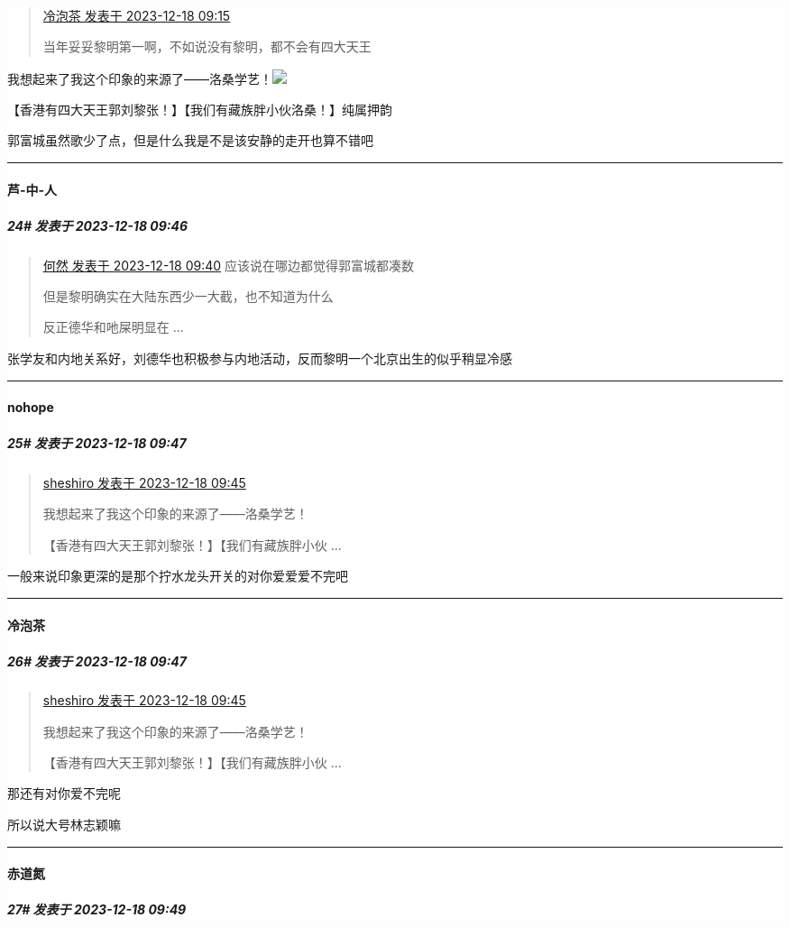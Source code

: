 <blockquote><a href="httphttps://bbs.saraba1st.com/2b/forum.php?mod=redirect&amp;goto=findpost&amp;pid=63361411&amp;ptid=2164500" target="_blank">冷泡茶 发表于 2023-12-18 09:15</a>

当年妥妥黎明第一啊，不如说没有黎明，都不会有四大天王</blockquote>
我想起来了我这个印象的来源了——洛桑学艺！<img src="https://static.saraba1st.com/image/smiley/face2017/067.png" referrerpolicy="no-referrer">

【香港有四大天王郭刘黎张！】【我们有藏族胖小伙洛桑！】纯属押韵

郭富城虽然歌少了点，但是什么我是不是该安静的走开也算不错吧

*****

####  芦-中-人  
##### 24#       发表于 2023-12-18 09:46

<blockquote><a href="httphttps://bbs.saraba1st.com/2b/forum.php?mod=redirect&amp;goto=findpost&amp;pid=63361706&amp;ptid=2164500" target="_blank">何然 发表于 2023-12-18 09:40</a>
应该说在哪边都觉得郭富城都凑数

但是黎明确实在大陆东西少一大截，也不知道为什么

反正德华和吔屎明显在 ...</blockquote>
张学友和内地关系好，刘德华也积极参与内地活动，反而黎明一个北京出生的似乎稍显冷感

*****

####  nohope  
##### 25#       发表于 2023-12-18 09:47

<blockquote><a href="httphttps://bbs.saraba1st.com/2b/forum.php?mod=redirect&amp;goto=findpost&amp;pid=63361753&amp;ptid=2164500" target="_blank">sheshiro 发表于 2023-12-18 09:45</a>

我想起来了我这个印象的来源了——洛桑学艺！

【香港有四大天王郭刘黎张！】【我们有藏族胖小伙 ...</blockquote>
一般来说印象更深的是那个拧水龙头开关的对你爱爱爱不完吧

*****

####  冷泡茶  
##### 26#       发表于 2023-12-18 09:47

<blockquote><a href="httphttps://bbs.saraba1st.com/2b/forum.php?mod=redirect&amp;goto=findpost&amp;pid=63361753&amp;ptid=2164500" target="_blank">sheshiro 发表于 2023-12-18 09:45</a>

我想起来了我这个印象的来源了——洛桑学艺！

【香港有四大天王郭刘黎张！】【我们有藏族胖小伙 ...</blockquote>
那还有对你爱不完呢

所以说大号林志颖嘛

*****

####  赤道氮  
##### 27#       发表于 2023-12-18 09:49
